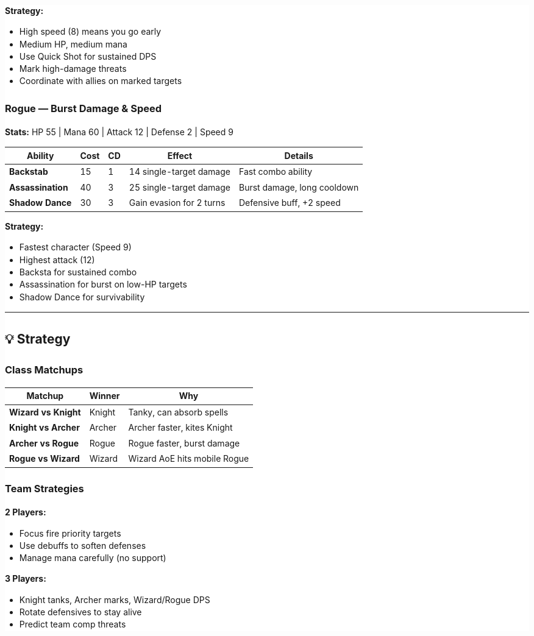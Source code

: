 **Strategy:**

- High speed (8) means you go early
- Medium HP, medium mana
- Use Quick Shot for sustained DPS
- Mark high-damage threats
- Coordinate with allies on marked targets

### Rogue — Burst Damage & Speed

**Stats:** HP 55 | Mana 60 | Attack 12 | Defense 2 | Speed 9

| Ability           | Cost | CD  | Effect                   | Details                     |
| ----------------- | ---- | --- | ------------------------ | --------------------------- |
| **Backstab**      | 15   | 1   | 14 single-target damage  | Fast combo ability          |
| **Assassination** | 40   | 3   | 25 single-target damage  | Burst damage, long cooldown |
| **Shadow Dance**  | 30   | 3   | Gain evasion for 2 turns | Defensive buff, +2 speed    |

**Strategy:**

- Fastest character (Speed 9)
- Highest attack (12)
- Backsta for sustained combo
- Assassination for burst on low-HP targets
- Shadow Dance for survivability

---

## 💡 Strategy

### Class Matchups

| Matchup              | Winner | Why                          |
| -------------------- | ------ | ---------------------------- |
| **Wizard vs Knight** | Knight | Tanky, can absorb spells     |
| **Knight vs Archer** | Archer | Archer faster, kites Knight  |
| **Archer vs Rogue**  | Rogue  | Rogue faster, burst damage   |
| **Rogue vs Wizard**  | Wizard | Wizard AoE hits mobile Rogue |

### Team Strategies

**2 Players:**

- Focus fire priority targets
- Use debuffs to soften defenses
- Manage mana carefully (no support)

**3 Players:**

- Knight tanks, Archer marks, Wizard/Rogue DPS
- Rotate defensives to stay alive
- Predict team comp threats
